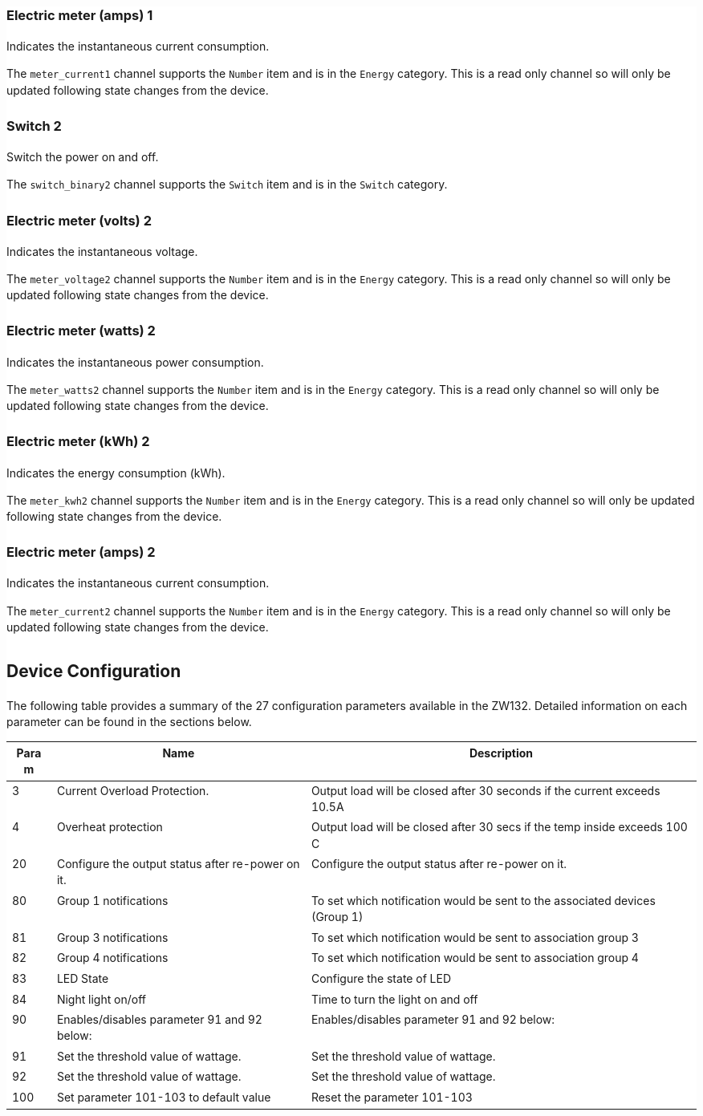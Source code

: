 ### Electric meter (amps) 1
Indicates the instantaneous current consumption.

The ```meter_current1``` channel supports the ```Number``` item and is in the ```Energy``` category. This is a read only channel so will only be updated following state changes from the device.

### Switch 2
Switch the power on and off.

The ```switch_binary2``` channel supports the ```Switch``` item and is in the ```Switch``` category.

### Electric meter (volts) 2
Indicates the instantaneous voltage.

The ```meter_voltage2``` channel supports the ```Number``` item and is in the ```Energy``` category. This is a read only channel so will only be updated following state changes from the device.

### Electric meter (watts) 2
Indicates the instantaneous power consumption.

The ```meter_watts2``` channel supports the ```Number``` item and is in the ```Energy``` category. This is a read only channel so will only be updated following state changes from the device.

### Electric meter (kWh) 2
Indicates the energy consumption (kWh).

The ```meter_kwh2``` channel supports the ```Number``` item and is in the ```Energy``` category. This is a read only channel so will only be updated following state changes from the device.

### Electric meter (amps) 2
Indicates the instantaneous current consumption.

The ```meter_current2``` channel supports the ```Number``` item and is in the ```Energy``` category. This is a read only channel so will only be updated following state changes from the device.



## Device Configuration

The following table provides a summary of the 27 configuration parameters available in the ZW132.
Detailed information on each parameter can be found in the sections below.

| Param | Name  | Description |
|-------|-------|-------------|
| 3 | Current Overload Protection. | Output load will be closed after 30 seconds if the current exceeds 10.5A |
| 4 |  Overheat protection | Output load will be closed after 30 secs if the temp inside exceeds 100 C |
| 20 | Configure the output status after re-power on it. | Configure the output status after re-power on it. |
| 80 | Group 1 notifications | To set which notification would be sent to the associated devices (Group 1) |
| 81 | Group 3 notifications | To set which notification would be sent to association group 3 |
| 82 | Group 4 notifications | To set which notification would be sent to association group 4 |
| 83 | LED State | Configure the state of LED |
| 84 | Night light on/off | Time to turn the light on and off |
| 90 | Enables/disables parameter 91 and 92 below: | Enables/disables parameter 91 and 92 below: |
| 91 | Set the threshold value of wattage. | Set the threshold value of wattage. |
| 92 | Set the threshold value of wattage. | Set the threshold value of wattage. |
| 100 | Set parameter 101-103 to default value | Reset the parameter 101-103 |